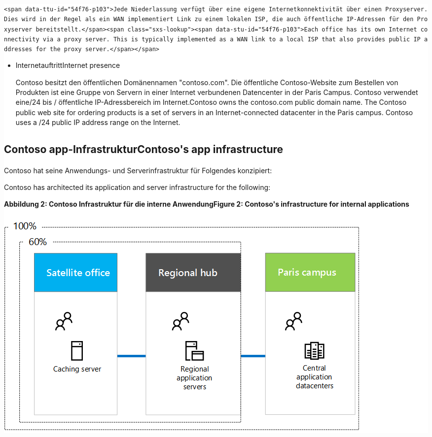     <span data-ttu-id="54f76-p103">Jede Niederlassung verfügt über eine eigene Internetkonnektivität über einen Proxyserver. Dies wird in der Regel als ein WAN implementiert Link zu einem lokalen ISP, die auch öffentliche IP-Adressen für den Proxyserver bereitstellt.</span><span class="sxs-lookup"><span data-stu-id="54f76-p103">Each office has its own Internet connectivity via a proxy server. This is typically implemented as a WAN link to a local ISP that also provides public IP addresses for the proxy server.</span></span>
    
- <span data-ttu-id="54f76-119">Internetauftritt</span><span class="sxs-lookup"><span data-stu-id="54f76-119">Internet presence</span></span>
    
    <span data-ttu-id="54f76-p104">Contoso besitzt den öffentlichen Domänennamen "contoso.com". Die öffentliche Contoso-Website zum Bestellen von Produkten ist eine Gruppe von Servern in einer Internet verbundenen Datencenter in der Paris Campus. Contoso verwendet eine/24 bis / öffentliche IP-Adressbereich im Internet.</span><span class="sxs-lookup"><span data-stu-id="54f76-p104">Contoso owns the contoso.com public domain name. The Contoso public web site for ordering products is a set of servers in an Internet-connected datacenter in the Paris campus. Contoso uses a /24 public IP address range on the Internet.</span></span>
    
## <a name="contosos-app-infrastructure"></a><span data-ttu-id="54f76-123">Contoso app-Infrastruktur</span><span class="sxs-lookup"><span data-stu-id="54f76-123">Contoso's app infrastructure</span></span>

<span data-ttu-id="54f76-124">Contoso hat seine Anwendungs- und Serverinfrastruktur für Folgendes konzipiert:



</span><span class="sxs-lookup"><span data-stu-id="54f76-124">Contoso has architected its application and server infrastructure for the following:</span></span>
  
<span data-ttu-id="54f76-125">**Abbildung 2: Contoso Infrastruktur für die interne Anwendung**</span><span class="sxs-lookup"><span data-stu-id="54f76-125">**Figure 2: Contoso's infrastructure for internal applications**</span></span>

![Contosos Infrastruktur für die interne Anwendung](media/Contoso-Poster/App-Infra.png)
  